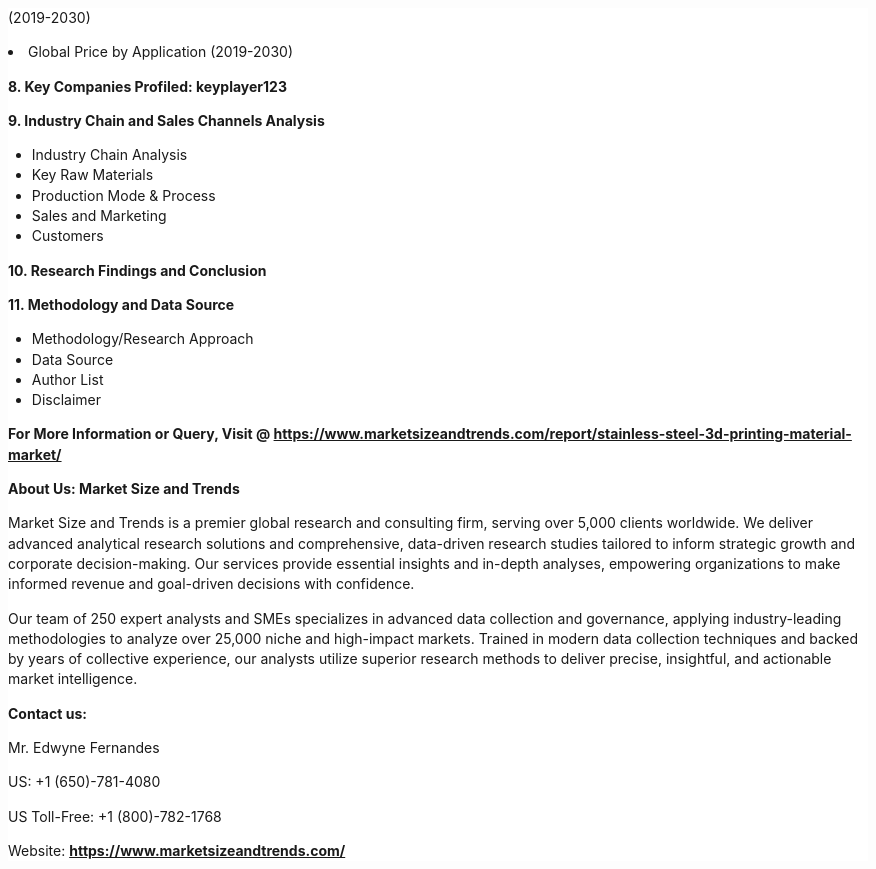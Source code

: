 (2019-2030)</li><li>Global Price by Application (2019-2030)</li></ul><p><strong>8. Key Companies Profiled: keyplayer123</strong></p><p><strong>9. Industry Chain and Sales Channels Analysis</strong></p><ul><li>Industry Chain Analysis</li><li>Key Raw Materials</li><li>Production Mode &amp; Process</li><li>Sales and Marketing</li><li>Customers</li></ul><p><strong>10. Research Findings and Conclusion</strong></p><p><strong>11. Methodology and Data Source</strong></p><ul><li>Methodology/Research Approach</li><li>Data Source</li><li>Author List</li><li>Disclaimer</li></ul></p><p><strong>For More Information or Query, Visit @ <a href="https://www.marketsizeandtrends.com/report/stainless-steel-3d-printing-material-market/">https://www.marketsizeandtrends.com/report/stainless-steel-3d-printing-material-market/</a></strong></p><p><strong>About Us: Market Size and Trends</strong></p><p>Market Size and Trends is a premier global research and consulting firm, serving over 5,000 clients worldwide. We deliver advanced analytical research solutions and comprehensive, data-driven research studies tailored to inform strategic growth and corporate decision-making. Our services provide essential insights and in-depth analyses, empowering organizations to make informed revenue and goal-driven decisions with confidence.</p><p>Our team of 250 expert analysts and SMEs specializes in advanced data collection and governance, applying industry-leading methodologies to analyze over 25,000 niche and high-impact markets. Trained in modern data collection techniques and backed by years of collective experience, our analysts utilize superior research methods to deliver precise, insightful, and actionable market intelligence.</p><p><strong>Contact us:</strong></p><p>Mr. Edwyne Fernandes</p><p>US: +1 (650)-781-4080</p><p>US Toll-Free: +1 (800)-782-1768</p><p>Website: <strong><a href="https://www.marketsizeandtrends.com/">https://www.marketsizeandtrends.com/</a></strong></p>
